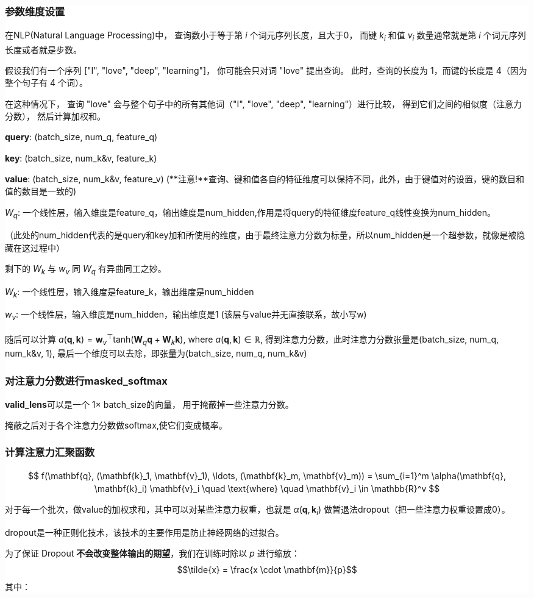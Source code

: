 ### 参数维度设置

在NLP(Natural Language Processing)中，
查询数小于等于第 $i$ 个词元序列长度，且大于0，
而键 $k_i$ 和值 $v_i$ 数量通常就是第 $i$ 个词元序列长度或者就是步数。

假设我们有一个序列 ["I", "love", "deep", "learning"]，
你可能会只对词 "love" 提出查询。
此时，查询的长度为 1，而键的长度是 4（因为整个句子有 4 个词）。

在这种情况下，
查询 "love" 会与整个句子中的所有其他词（"I", "love", "deep", "learning"）进行比较，
得到它们之间的相似度（注意力分数），
然后计算加权和。


**query**: (batch_size, num_q, feature_q)

**key**: (batch_size, num_k&v, feature_k)

**value**: (batch_size, num_k&v, feature_v)
(**注意!**查询、键和值各自的特征维度可以保持不同，此外，由于键值对的设置，键的数目和值的数目是一致的)

$W_q$: 一个线性层，输入维度是feature_q，输出维度是num_hidden,作用是将query的特征维度feature_q线性变换为num_hidden。

（此处的num_hidden代表的是query和key加和所使用的维度，由于最终注意力分数为标量，所以num_hidden是一个超参数，就像是被隐藏在这过程中）

剩下的 $W_k$ 与 $w_v$ 同 $W_q$ 有异曲同工之妙。

$W_k$: 一个线性层，输入维度是feature_k，输出维度是num_hidden

$w_v$: 一个线性层，输入维度是num_hidden，输出维度是1 (该层与value并无直接联系，故小写w)

随后可以计算 $a(\mathbf q, \mathbf k) = \mathbf w_v^\top \text{tanh}(\mathbf W_q\mathbf q + \mathbf W_k \mathbf k) \text{, where }a(\mathbf q, \mathbf k)\in \mathbb{R},$ 得到注意力分数，此时注意力分数张量是(batch_size, num_q, num_k&v, 1), 最后一个维度可以去除，即张量为(batch_size, num_q, num_k&v)

### 对注意力分数进行masked_softmax

**valid_lens**可以是一个 $1 \times$ batch_size的向量，
用于掩蔽掉一些注意力分数。

掩蔽之后对于各个注意力分数做softmax,使它们变成概率。

### 计算注意力汇聚函数

$$
f(\mathbf{q}, (\mathbf{k}_1, \mathbf{v}_1), \ldots, (\mathbf{k}_m, \mathbf{v}_m)) = \sum_{i=1}^m \alpha(\mathbf{q}, \mathbf{k}_i) \mathbf{v}_i \quad \text{where} \quad \mathbf{v}_i \in \mathbb{R}^v
$$


对于每一个批次，做value的加权求和，其中可以对某些注意力权重，也就是 $\alpha(\mathbf{q}, \mathbf{k}_i)$ 做暂退法dropout（把一些注意力权重设置成0）。

dropout是一种正则化技术，该技术的主要作用是防止神经网络的过拟合。

为了保证 Dropout **不会改变整体输出的期望**，我们在训练时除以 $p$ 进行缩放： $$\tilde{x} = \frac{x \cdot \mathbf{m}}{p}$$
其中：
